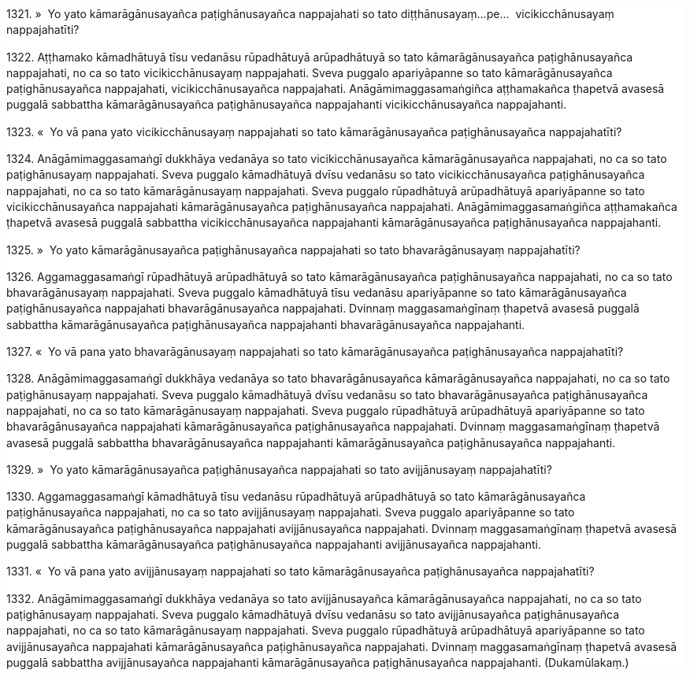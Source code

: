 1321\. »  Yo yato kāmarāgānusayañca paṭighānusayañca nappajahati so tato diṭṭhānusayaṃ…pe…  vicikicchānusayaṃ nappajahatīti?

1322\. Aṭṭhamako kāmadhātuyā tīsu vedanāsu rūpadhātuyā arūpadhātuyā so tato kāmarāgānusayañca paṭighānusayañca nappajahati, no ca so tato vicikicchānusayaṃ nappajahati. Sveva puggalo apariyāpanne so tato kāmarāgānusayañca paṭighānusayañca nappajahati, vicikicchānusayañca nappajahati. Anāgāmimaggasamaṅgiñca aṭṭhamakañca ṭhapetvā avasesā puggalā sabbattha kāmarāgānusayañca paṭighānusayañca nappajahanti vicikicchānusayañca nappajahanti.

1323\. «  Yo vā pana yato vicikicchānusayaṃ nappajahati so tato kāmarāgānusayañca paṭighānusayañca nappajahatīti?

1324\. Anāgāmimaggasamaṅgī dukkhāya vedanāya so tato vicikicchānusayañca kāmarāgānusayañca nappajahati, no ca so tato paṭighānusayaṃ nappajahati. Sveva puggalo kāmadhātuyā dvīsu vedanāsu so tato vicikicchānusayañca paṭighānusayañca nappajahati, no ca so tato kāmarāgānusayaṃ nappajahati. Sveva puggalo rūpadhātuyā arūpadhātuyā apariyāpanne so tato vicikicchānusayañca nappajahati kāmarāgānusayañca paṭighānusayañca nappajahati. Anāgāmimaggasamaṅgiñca aṭṭhamakañca ṭhapetvā avasesā puggalā sabbattha vicikicchānusayañca nappajahanti kāmarāgānusayañca paṭighānusayañca nappajahanti.

1325\. »  Yo yato kāmarāgānusayañca paṭighānusayañca nappajahati so tato bhavarāgānusayaṃ nappajahatīti?

1326\. Aggamaggasamaṅgī rūpadhātuyā arūpadhātuyā so tato kāmarāgānusayañca paṭighānusayañca nappajahati, no ca so tato bhavarāgānusayaṃ nappajahati. Sveva puggalo kāmadhātuyā tīsu vedanāsu apariyāpanne so tato kāmarāgānusayañca paṭighānusayañca nappajahati bhavarāgānusayañca nappajahati. Dvinnaṃ maggasamaṅgīnaṃ ṭhapetvā avasesā puggalā sabbattha kāmarāgānusayañca paṭighānusayañca nappajahanti bhavarāgānusayañca nappajahanti.

1327\. «  Yo vā pana yato bhavarāgānusayaṃ nappajahati so tato kāmarāgānusayañca paṭighānusayañca nappajahatīti?

1328\. Anāgāmimaggasamaṅgī dukkhāya vedanāya so tato bhavarāgānusayañca kāmarāgānusayañca nappajahati, no ca so tato paṭighānusayaṃ nappajahati. Sveva puggalo kāmadhātuyā dvīsu vedanāsu so tato bhavarāgānusayañca paṭighānusayañca nappajahati, no ca so tato kāmarāgānusayaṃ nappajahati. Sveva puggalo rūpadhātuyā arūpadhātuyā apariyāpanne so tato bhavarāgānusayañca nappajahati kāmarāgānusayañca paṭighānusayañca nappajahati. Dvinnaṃ maggasamaṅgīnaṃ ṭhapetvā avasesā puggalā sabbattha bhavarāgānusayañca nappajahanti kāmarāgānusayañca paṭighānusayañca nappajahanti.

1329\. »  Yo yato kāmarāgānusayañca paṭighānusayañca nappajahati so tato avijjānusayaṃ nappajahatīti?

1330\. Aggamaggasamaṅgī kāmadhātuyā tīsu vedanāsu rūpadhātuyā arūpadhātuyā so tato kāmarāgānusayañca paṭighānusayañca nappajahati, no ca so tato avijjānusayaṃ nappajahati. Sveva puggalo apariyāpanne so tato kāmarāgānusayañca paṭighānusayañca nappajahati avijjānusayañca nappajahati. Dvinnaṃ maggasamaṅgīnaṃ ṭhapetvā avasesā puggalā sabbattha kāmarāgānusayañca paṭighānusayañca nappajahanti avijjānusayañca nappajahanti.

1331\. «  Yo vā pana yato avijjānusayaṃ nappajahati so tato kāmarāgānusayañca paṭighānusayañca nappajahatīti?

1332\. Anāgāmimaggasamaṅgī dukkhāya vedanāya so tato avijjānusayañca kāmarāgānusayañca nappajahati, no ca so tato paṭighānusayaṃ nappajahati. Sveva puggalo kāmadhātuyā dvīsu vedanāsu so tato avijjānusayañca paṭighānusayañca nappajahati, no ca so tato kāmarāgānusayaṃ nappajahati. Sveva puggalo rūpadhātuyā arūpadhātuyā apariyāpanne so tato avijjānusayañca nappajahati kāmarāgānusayañca paṭighānusayañca nappajahati. Dvinnaṃ maggasamaṅgīnaṃ ṭhapetvā avasesā puggalā sabbattha avijjānusayañca nappajahanti kāmarāgānusayañca paṭighānusayañca nappajahanti. (Dukamūlakaṃ.)
